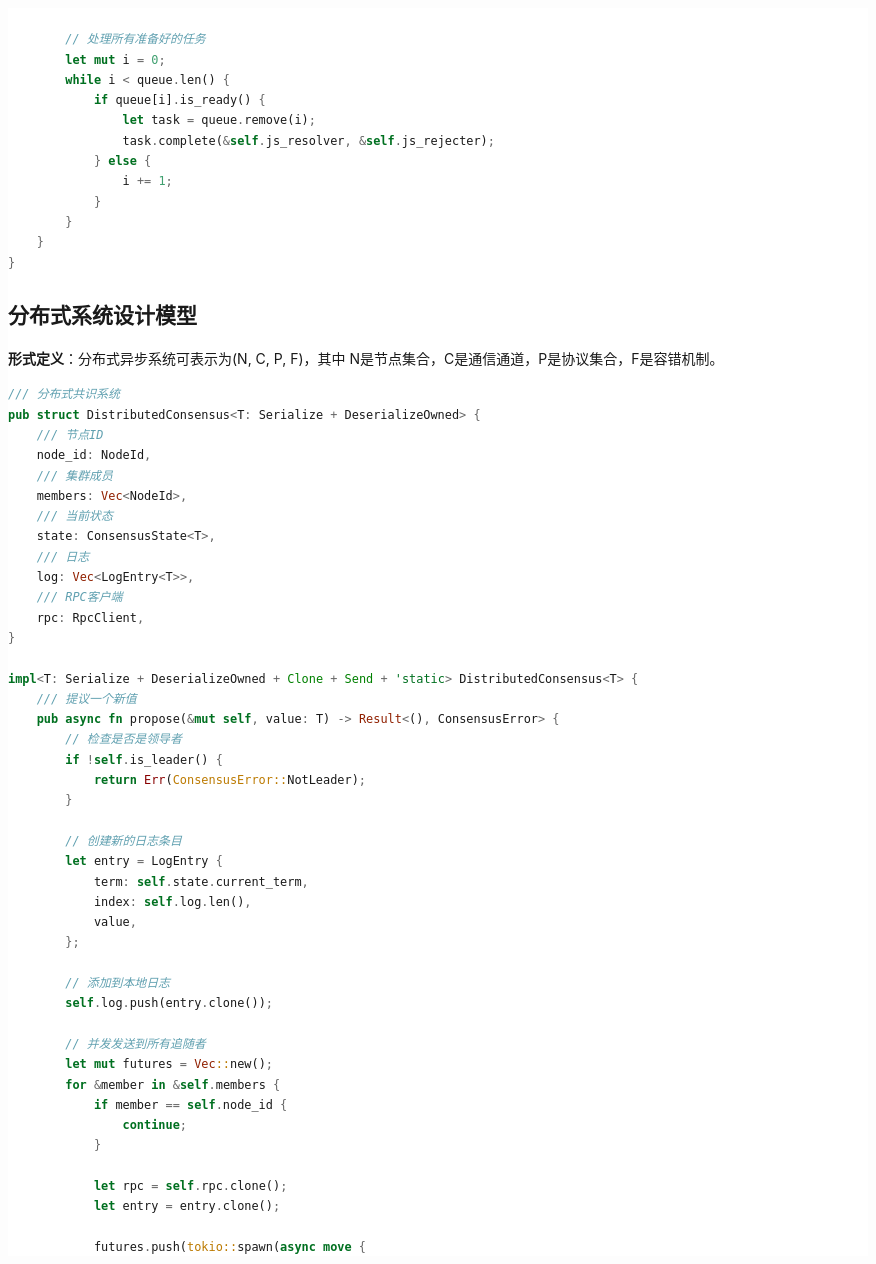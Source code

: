```rust
        
        // 处理所有准备好的任务
        let mut i = 0;
        while i < queue.len() {
            if queue[i].is_ready() {
                let task = queue.remove(i);
                task.complete(&self.js_resolver, &self.js_rejecter);
            } else {
                i += 1;
            }
        }
    }
}
```

## 分布式系统设计模型

**形式定义**：分布式异步系统可表示为(N, C, P, F)，其中 N是节点集合，C是通信通道，P是协议集合，F是容错机制。

```rust
/// 分布式共识系统
pub struct DistributedConsensus<T: Serialize + DeserializeOwned> {
    /// 节点ID
    node_id: NodeId,
    /// 集群成员
    members: Vec<NodeId>,
    /// 当前状态
    state: ConsensusState<T>,
    /// 日志
    log: Vec<LogEntry<T>>,
    /// RPC客户端
    rpc: RpcClient,
}

impl<T: Serialize + DeserializeOwned + Clone + Send + 'static> DistributedConsensus<T> {
    /// 提议一个新值
    pub async fn propose(&mut self, value: T) -> Result<(), ConsensusError> {
        // 检查是否是领导者
        if !self.is_leader() {
            return Err(ConsensusError::NotLeader);
        }
        
        // 创建新的日志条目
        let entry = LogEntry {
            term: self.state.current_term,
            index: self.log.len(),
            value,
        };
        
        // 添加到本地日志
        self.log.push(entry.clone());
        
        // 并发发送到所有追随者
        let mut futures = Vec::new();
        for &member in &self.members {
            if member == self.node_id {
                continue;
            }
            
            let rpc = self.rpc.clone();
            let entry = entry.clone();
            
            futures.push(tokio::spawn(async move {
```